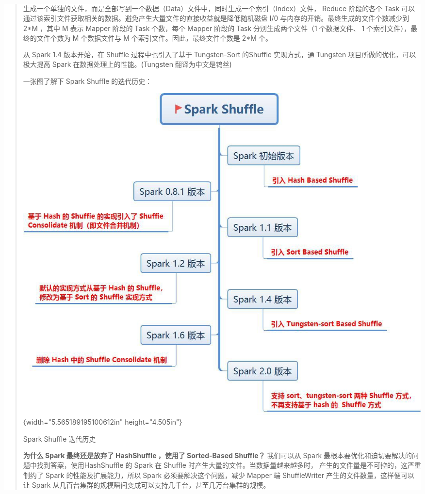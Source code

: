 > 生成一个单独的文件，而是全部写到一个数据（Data）文件中，同时生成一个索引（Index）文件，
> Reduce 阶段的各个 Task
> 可以通过该索引文件获取相关的数据。避免产生大量文件的直接收益就是降低随机磁盘
> I/0 与内存的开销。最终生成的文件个数减少到 2\*M ，其中 M 表示 Mapper
> 阶段的 Task 个数，每个 Mapper 阶段的 Task 分别生成两个文件（1
> 个数据文件、 1 个索引文件），最终的文件个数为 M 个数据文件与 M
> 个索引文件。因此，最终文件个数是 2\*M 个。
>
> 从 Spark 1.4 版本开始，在 Shuffle 过程中也引入了基于 Tungsten-Sort
> 的Shuffie 实现方式，通 Tungsten 项目所做的优化，可以极大提高 Spark
> 在数据处理上的性能。(Tungsten 翻译为中文是钨丝)
>
> 一张图了解下 Spark Shuffle 的迭代历史：
>
> ![](Spark知识体系吐血总结(2)(1)/media/image30.jpeg){width="5.565189195100612in"
> height="4.505in"}
>
> Spark Shuffle 迭代历史
>
> **为什么 Spark 最终还是放弃了 HashShuffle ，使用了 Sorted-Based
> Shuffle？** 我们可以从 Spark
> 最根本要优化和迫切要解决的问题中找到答案，使用HashShuffle 的 Spark 在
> Shuffle 时产生大量的文件。当数据量越来越多时，
> 产生的文件量是不可控的，这严重制约了 Spark 的性能及扩展能力，所以
> Spark 必须要解决这个问题，减少 Mapper 端 ShuffleWriter
> 产生的文件数量，这样便可以让 Spark
> 从几百台集群的规模瞬间变成可以支持几千台，甚至几万台集群的规模。
>